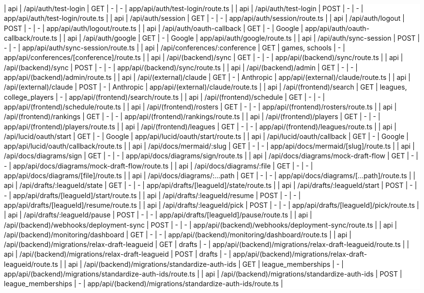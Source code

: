 | api | /api/auth/test-login | GET | - | - | app/api/auth/test-login/route.ts |
| api | /api/auth/test-login | POST | - | - | app/api/auth/test-login/route.ts |
| api | /api/auth/session | GET | - | - | app/api/auth/session/route.ts |
| api | /api/auth/logout | POST | - | - | app/api/auth/logout/route.ts |
| api | /api/auth/oauth-callback | GET | - | Google | app/api/auth/oauth-callback/route.ts |
| api | /api/auth/google | GET | - | Google | app/api/auth/google/route.ts |
| api | /api/auth/sync-session | POST | - | - | app/api/auth/sync-session/route.ts |
| api | /api/conferences/:conference | GET | games, schools | - | app/api/conferences/[conference]/route.ts |
| api | /api/(backend)/sync | GET | - | - | app/api/(backend)/sync/route.ts |
| api | /api/(backend)/sync | POST | - | - | app/api/(backend)/sync/route.ts |
| api | /api/(backend)/admin | GET | - | - | app/api/(backend)/admin/route.ts |
| api | /api/(external)/claude | GET | - | Anthropic | app/api/(external)/claude/route.ts |
| api | /api/(external)/claude | POST | - | Anthropic | app/api/(external)/claude/route.ts |
| api | /api/(frontend)/search | GET | leagues, college_players | - | app/api/(frontend)/search/route.ts |
| api | /api/(frontend)/schedule | GET | - | - | app/api/(frontend)/schedule/route.ts |
| api | /api/(frontend)/rosters | GET | - | - | app/api/(frontend)/rosters/route.ts |
| api | /api/(frontend)/rankings | GET | - | - | app/api/(frontend)/rankings/route.ts |
| api | /api/(frontend)/players | GET | - | - | app/api/(frontend)/players/route.ts |
| api | /api/(frontend)/leagues | GET | - | - | app/api/(frontend)/leagues/route.ts |
| api | /api/lucid/oauth/start | GET | - | Google | app/api/lucid/oauth/start/route.ts |
| api | /api/lucid/oauth/callback | GET | - | Google | app/api/lucid/oauth/callback/route.ts |
| api | /api/docs/mermaid/:slug | GET | - | - | app/api/docs/mermaid/[slug]/route.ts |
| api | /api/docs/diagrams/sign | GET | - | - | app/api/docs/diagrams/sign/route.ts |
| api | /api/docs/diagrams/mock-draft-flow | GET | - | - | app/api/docs/diagrams/mock-draft-flow/route.ts |
| api | /api/docs/diagrams/:file | GET | - | - | app/api/docs/diagrams/[file]/route.ts |
| api | /api/docs/diagrams/:...path | GET | - | - | app/api/docs/diagrams/[...path]/route.ts |
| api | /api/drafts/:leagueId/state | GET | - | - | app/api/drafts/[leagueId]/state/route.ts |
| api | /api/drafts/:leagueId/start | POST | - | - | app/api/drafts/[leagueId]/start/route.ts |
| api | /api/drafts/:leagueId/resume | POST | - | - | app/api/drafts/[leagueId]/resume/route.ts |
| api | /api/drafts/:leagueId/pick | POST | - | - | app/api/drafts/[leagueId]/pick/route.ts |
| api | /api/drafts/:leagueId/pause | POST | - | - | app/api/drafts/[leagueId]/pause/route.ts |
| api | /api/(backend)/webhooks/deployment-sync | POST | - | - | app/api/(backend)/webhooks/deployment-sync/route.ts |
| api | /api/(backend)/monitoring/dashboard | GET | - | - | app/api/(backend)/monitoring/dashboard/route.ts |
| api | /api/(backend)/migrations/relax-draft-leagueid | GET | drafts | - | app/api/(backend)/migrations/relax-draft-leagueid/route.ts |
| api | /api/(backend)/migrations/relax-draft-leagueid | POST | drafts | - | app/api/(backend)/migrations/relax-draft-leagueid/route.ts |
| api | /api/(backend)/migrations/standardize-auth-ids | GET | league_memberships | - | app/api/(backend)/migrations/standardize-auth-ids/route.ts |
| api | /api/(backend)/migrations/standardize-auth-ids | POST | league_memberships | - | app/api/(backend)/migrations/standardize-auth-ids/route.ts |